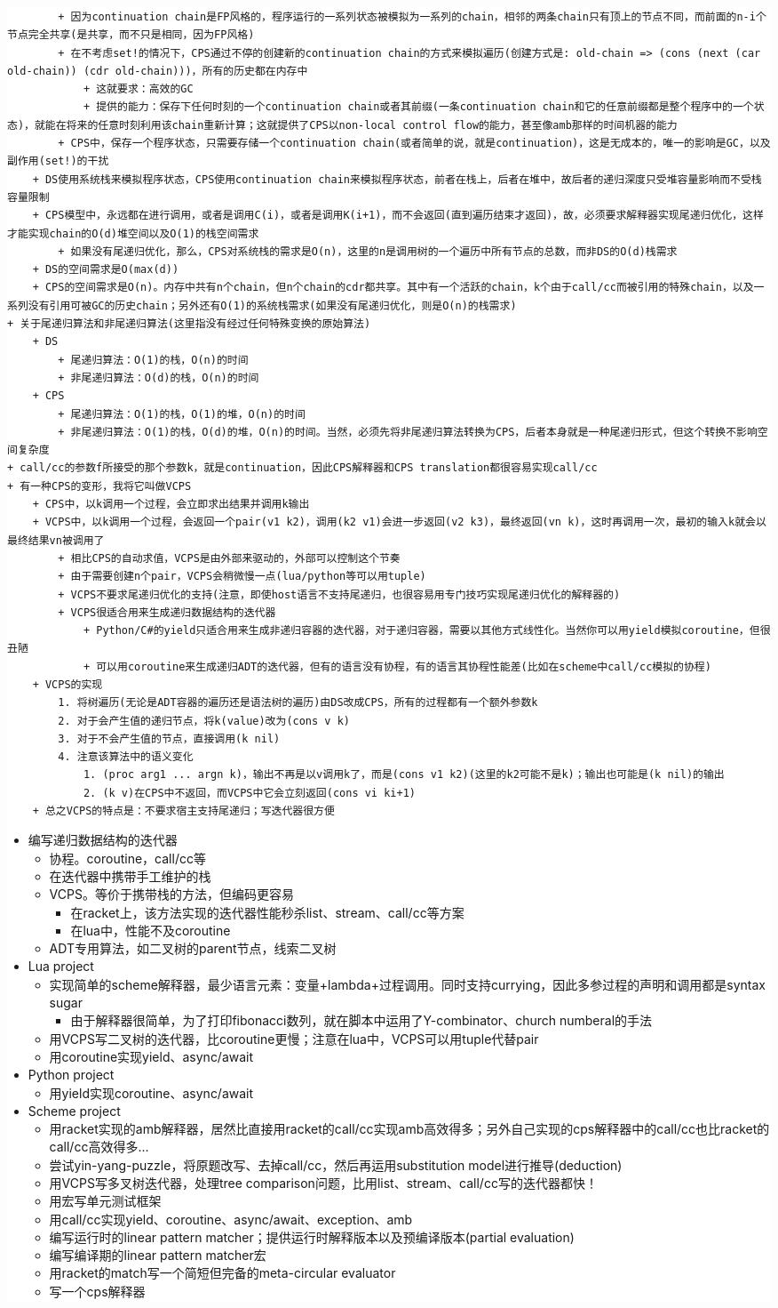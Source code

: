             + 因为continuation chain是FP风格的，程序运行的一系列状态被模拟为一系列的chain，相邻的两条chain只有顶上的节点不同，而前面的n-i个节点完全共享(是共享，而不只是相同，因为FP风格)
            + 在不考虑set!的情况下，CPS通过不停的创建新的continuation chain的方式来模拟遍历(创建方式是: old-chain => (cons (next (car old-chain)) (cdr old-chain)))，所有的历史都在内存中
                + 这就要求：高效的GC
                + 提供的能力：保存下任何时刻的一个continuation chain或者其前缀(一条continuation chain和它的任意前缀都是整个程序中的一个状态)，就能在将来的任意时刻利用该chain重新计算；这就提供了CPS以non-local control flow的能力，甚至像amb那样的时间机器的能力
            + CPS中，保存一个程序状态，只需要存储一个continuation chain(或者简单的说，就是continuation)，这是无成本的，唯一的影响是GC，以及副作用(set!)的干扰
        + DS使用系统栈来模拟程序状态，CPS使用continuation chain来模拟程序状态，前者在栈上，后者在堆中，故后者的递归深度只受堆容量影响而不受栈容量限制
        + CPS模型中，永远都在进行调用，或者是调用C(i)，或者是调用K(i+1)，而不会返回(直到遍历结束才返回)，故，必须要求解释器实现尾递归优化，这样才能实现chain的O(d)堆空间以及O(1)的栈空间需求
            + 如果没有尾递归优化，那么，CPS对系统栈的需求是O(n)，这里的n是调用树的一个遍历中所有节点的总数，而非DS的O(d)栈需求
        + DS的空间需求是O(max(d))
        + CPS的空间需求是O(n)。内存中共有n个chain，但n个chain的cdr都共享。其中有一个活跃的chain，k个由于call/cc而被引用的特殊chain，以及一系列没有引用可被GC的历史chain；另外还有O(1)的系统栈需求(如果没有尾递归优化，则是O(n)的栈需求)
    + 关于尾递归算法和非尾递归算法(这里指没有经过任何特殊变换的原始算法)
        + DS
            + 尾递归算法：O(1)的栈，O(n)的时间
            + 非尾递归算法：O(d)的栈，O(n)的时间
        + CPS
            + 尾递归算法：O(1)的栈，O(1)的堆，O(n)的时间
            + 非尾递归算法：O(1)的栈，O(d)的堆，O(n)的时间。当然，必须先将非尾递归算法转换为CPS，后者本身就是一种尾递归形式，但这个转换不影响空间复杂度
    + call/cc的参数f所接受的那个参数k，就是continuation，因此CPS解释器和CPS translation都很容易实现call/cc
    + 有一种CPS的变形，我将它叫做VCPS
        + CPS中，以k调用一个过程，会立即求出结果并调用k输出
        + VCPS中，以k调用一个过程，会返回一个pair(v1 k2)，调用(k2 v1)会进一步返回(v2 k3)，最终返回(vn k)，这时再调用一次，最初的输入k就会以最终结果vn被调用了
            + 相比CPS的自动求值，VCPS是由外部来驱动的，外部可以控制这个节奏
            + 由于需要创建n个pair，VCPS会稍微慢一点(lua/python等可以用tuple)
            + VCPS不要求尾递归优化的支持(注意，即使host语言不支持尾递归，也很容易用专门技巧实现尾递归优化的解释器的)
            + VCPS很适合用来生成递归数据结构的迭代器
                + Python/C#的yield只适合用来生成非递归容器的迭代器，对于递归容器，需要以其他方式线性化。当然你可以用yield模拟coroutine，但很丑陋
                + 可以用coroutine来生成递归ADT的迭代器，但有的语言没有协程，有的语言其协程性能差(比如在scheme中call/cc模拟的协程)
        + VCPS的实现
            1. 将树遍历(无论是ADT容器的遍历还是语法树的遍历)由DS改成CPS，所有的过程都有一个额外参数k
            2. 对于会产生值的递归节点，将k(value)改为(cons v k)
            3. 对于不会产生值的节点，直接调用(k nil)
            4. 注意该算法中的语义变化
                1. (proc arg1 ... argn k)，输出不再是以v调用k了，而是(cons v1 k2)(这里的k2可能不是k)；输出也可能是(k nil)的输出
                2. (k v)在CPS中不返回，而VCPS中它会立刻返回(cons vi ki+1)
        + 总之VCPS的特点是：不要求宿主支持尾递归；写迭代器很方便
+ 编写递归数据结构的迭代器
    + 协程。coroutine，call/cc等
    + 在迭代器中携带手工维护的栈
    + VCPS。等价于携带栈的方法，但编码更容易
        + 在racket上，该方法实现的迭代器性能秒杀list、stream、call/cc等方案
        + 在lua中，性能不及coroutine
    + ADT专用算法，如二叉树的parent节点，线索二叉树
+ Lua project
    + 实现简单的scheme解释器，最少语言元素：变量+lambda+过程调用。同时支持currying，因此多参过程的声明和调用都是syntax sugar
        + 由于解释器很简单，为了打印fibonacci数列，就在脚本中运用了Y-combinator、church numberal的手法
    + 用VCPS写二叉树的迭代器，比coroutine更慢；注意在lua中，VCPS可以用tuple代替pair
    + 用coroutine实现yield、async/await
+ Python project
    + 用yield实现coroutine、async/await
+ Scheme project
    + 用racket实现的amb解释器，居然比直接用racket的call/cc实现amb高效得多；另外自己实现的cps解释器中的call/cc也比racket的call/cc高效得多...
    + 尝试yin-yang-puzzle，将原题改写、去掉call/cc，然后再运用substitution model进行推导(deduction)
    + 用VCPS写多叉树迭代器，处理tree comparison问题，比用list、stream、call/cc写的迭代器都快！
    + 用宏写单元测试框架
    + 用call/cc实现yield、coroutine、async/await、exception、amb
    + 编写运行时的linear pattern matcher；提供运行时解释版本以及预编译版本(partial evaluation)
    + 编写编译期的linear pattern matcher宏
    + 用racket的match写一个简短但完备的meta-circular evaluator
    + 写一个cps解释器